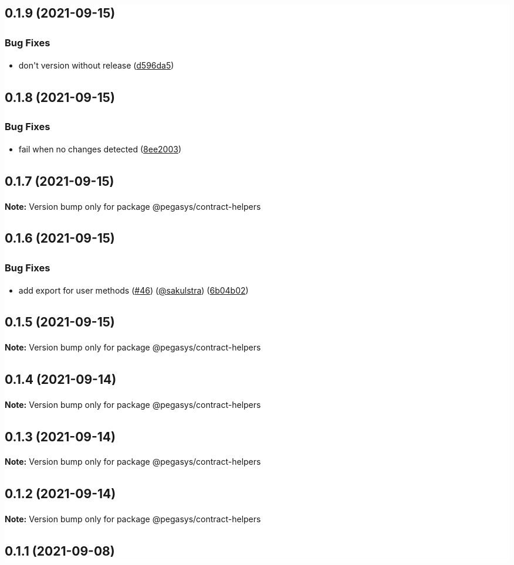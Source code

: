## 0.1.9 (2021-09-15)

### Bug Fixes

- don't version without release
  ([d596da5](https://github.com/@pegasys/pegasys-utilities/commit/d596da58e55664eec3124c610c9ff94d4805e60a))

## 0.1.8 (2021-09-15)

### Bug Fixes

- fail when no changes detected
  ([8ee2003](https://github.com/@pegasys/pegasys-utilities/commit/8ee2003cc810d34340d9c90d0dc9766e2f42fdd7))

## 0.1.7 (2021-09-15)

**Note:** Version bump only for package @pegasys/contract-helpers

## 0.1.6 (2021-09-15)

### Bug Fixes

- add export for user methods
  ([#46](https://github.com/@pegasys/pegasys-utilities/issues/46))
  ([@sakulstra](https://github.com/sakulstra))
  ([6b04b02](https://github.com/@pegasys/pegasys-utilities/commit/6b04b02bff78975352d786b9fe06f68cad19b880))

## 0.1.5 (2021-09-15)

**Note:** Version bump only for package @pegasys/contract-helpers

## 0.1.4 (2021-09-14)

**Note:** Version bump only for package @pegasys/contract-helpers

## 0.1.3 (2021-09-14)

**Note:** Version bump only for package @pegasys/contract-helpers

## 0.1.2 (2021-09-14)

**Note:** Version bump only for package @pegasys/contract-helpers

## 0.1.1 (2021-09-08)
